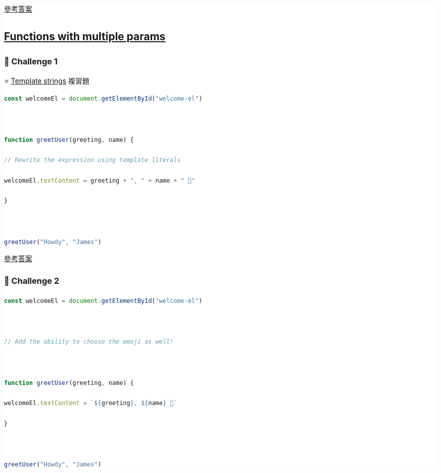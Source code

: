 


[參考答案](#Challenge-參考答案)





## [Functions with multiple params](https://youtu.be/jS4aFq5-91M?si=A9DKclCi6BgDBRX7&t=24280)


### 🏁 Challenge 1


⭐ [Template strings](#Template-strings) 複習題


```js
const welcomeEl = document.getElementById("welcome-el")

  

function greetUser(greeting, name) {

// Rewrite the expression using template literals

welcomeEl.textContent = greeting + ", " + name + " 👋"

}

  

greetUser("Howdy", "James")
```



[參考答案](#Challenge-參考答案)





### 🏁 Challenge 2



```js
const welcomeEl = document.getElementById("welcome-el")

  

// Add the ability to choose the emoji as well!

  

function greetUser(greeting, name) {

welcomeEl.textContent = `${greeting}, ${name} 👋`

}

  

greetUser("Howdy", "James")
```

